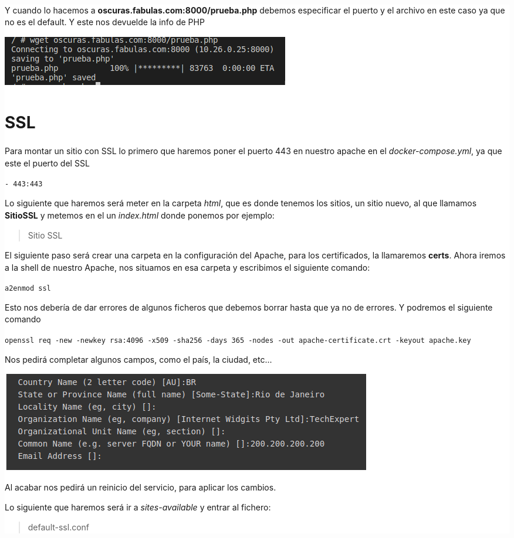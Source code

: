 Y cuando lo hacemos a **oscuras.fabulas.com:8000/prueba.php** debemos especificar el puerto y el archivo en este caso ya que no es el default.
Y este nos devuelde la info de PHP

![wget oscuras](https://github.com/HugoCea/ProyactoApache/blob/master/imagenes/imgOscuras.png)

# SSL

Para montar un sitio con SSL lo primero que haremos poner el puerto 443 en nuestro apache en el _docker-compose.yml_, ya que este el puerto del SSL
~~~
- 443:443
~~~

Lo siguiente que haremos será meter en la carpeta _html_, que es donde tenemos los sitios, un sitio nuevo, al que llamamos **SitioSSL** y metemos en el un _index.html_ donde ponemos por ejemplo:

> Sitio SSL

El siguiente paso será crear una carpeta en la configuración del Apache, para los certificados, la llamaremos **certs**.
Ahora iremos a la shell de nuestro Apache, nos situamos en esa carpeta y escribimos el siguiente comando:

~~~
a2enmod ssl
~~~

Esto nos debería de dar errores de algunos ficheros que debemos borrar hasta que ya no de errores. Y podremos el siguiente comando 

~~~
openssl req -new -newkey rsa:4096 -x509 -sha256 -days 365 -nodes -out apache-certificate.crt -keyout apache.key
~~~

Nos pedirá completar algunos campos, como el país, la ciudad, etc...

![comandoSSL](https://github.com/HugoCea/ProyactoApache/blob/master/imagenes/comandoSSL.png)

Al acabar nos pedirá un reinicio del servicio, para aplicar los cambios.

Lo siguiente que haremos será ir a _sites-available_ y entrar al fichero:
> default-ssl.conf
